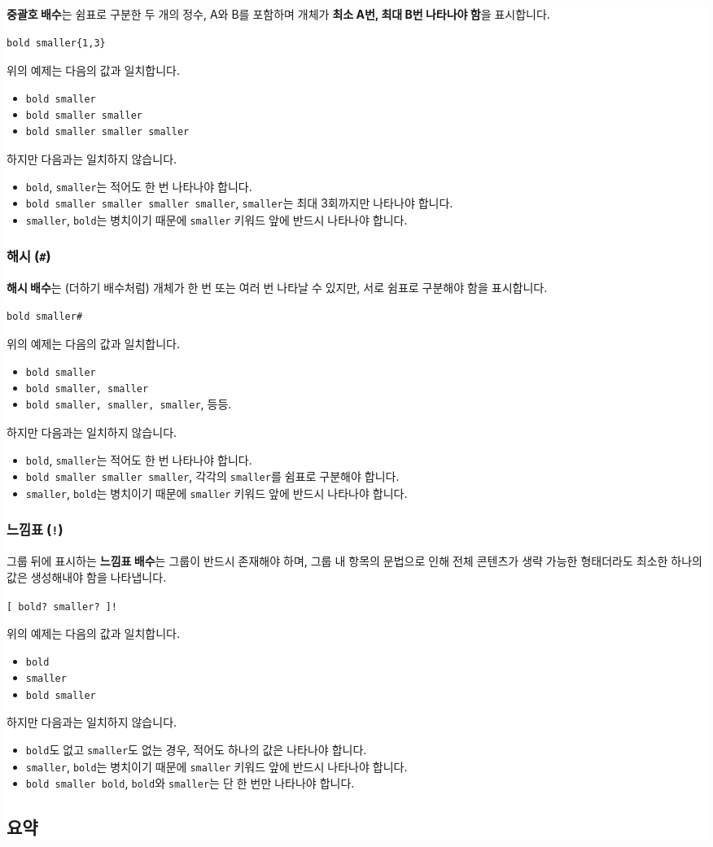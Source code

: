 **중괄호 배수**는 쉼표로 구분한 두 개의 정수, A와 B를 포함하며 개체가 **최소 A번, 최대 B번 나타나야 함**을 표시합니다.

```
bold smaller{1,3}
```

위의 예제는 다음의 값과 일치합니다.

- `bold smaller`
- `bold smaller smaller`
- `bold smaller smaller smaller`

하지만 다음과는 일치하지 않습니다.

- `bold`, `smaller`는 적어도 한 번 나타나야 합니다.
- `bold smaller smaller smaller smaller`, `smaller`는 최대 3회까지만 나타나야 합니다.
- `smaller`, `bold`는 병치이기 때문에 `smaller` 키워드 앞에 반드시 나타나야 합니다.

### 해시 (`#`)

**해시 배수**는 (더하기 배수처럼) 개체가 한 번 또는 여러 번 나타날 수 있지만, 서로 쉼표로 구분해야 함을 표시합니다.

```
bold smaller#
```

위의 예제는 다음의 값과 일치합니다.

- `bold smaller`
- `bold smaller, smaller`
- `bold smaller, smaller, smaller`, 등등.

하지만 다음과는 일치하지 않습니다.

- `bold`, `smaller`는 적어도 한 번 나타나야 합니다.
- `bold smaller smaller smaller`, 각각의 `smaller`를 쉼표로 구분해야 합니다.
- `smaller`, `bold`는 병치이기 때문에 `smaller` 키워드 앞에 반드시 나타나야 합니다.

### 느낌표 (`!`)

그룹 뒤에 표시하는 **느낌표 배수**는 그룹이 반드시 존재해야 하며, 그룹 내 항목의 문법으로 인해 전체 콘텐츠가 생략 가능한 형태더라도 최소한 하나의 값은 생성해내야 함을 나타냅니다.

```
[ bold? smaller? ]!
```

위의 예제는 다음의 값과 일치합니다.

- `bold`
- `smaller`
- `bold smaller`

하지만 다음과는 일치하지 않습니다.

- `bold`도 없고 `smaller`도 없는 경우, 적어도 하나의 값은 나타나야 합니다.
- `smaller`, `bold`는 병치이기 때문에 `smaller` 키워드 앞에 반드시 나타나야 합니다.
- `bold smaller bold`, `bold`와 `smaller`는 단 한 번만 나타나야 합니다.

## 요약
